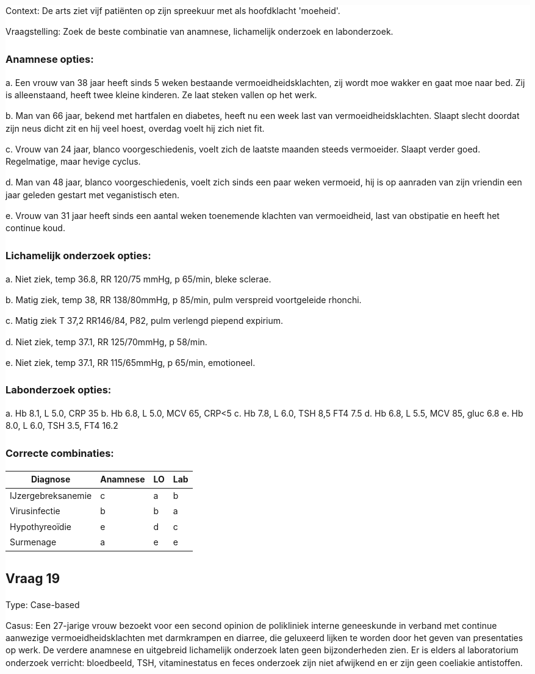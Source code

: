 Context: De arts ziet vijf patiënten op zijn spreekuur met als hoofdklacht 'moeheid'.

Vraagstelling: Zoek de beste combinatie van anamnese, lichamelijk onderzoek en labonderzoek.

### Anamnese opties:
a. Een vrouw van 38 jaar heeft sinds 5 weken bestaande vermoeidheidsklachten, zij wordt moe wakker en gaat moe naar bed. Zij is alleenstaand, heeft twee kleine kinderen. Ze laat steken vallen op het werk.

b. Man van 66 jaar, bekend met hartfalen en diabetes, heeft nu een week last van vermoeidheidsklachten. Slaapt slecht doordat zijn neus dicht zit en hij veel hoest, overdag voelt hij zich niet fit.

c. Vrouw van 24 jaar, blanco voorgeschiedenis, voelt zich de laatste maanden steeds vermoeider. Slaapt verder goed. Regelmatige, maar hevige cyclus.

d. Man van 48 jaar, blanco voorgeschiedenis, voelt zich sinds een paar weken vermoeid, hij is op aanraden van zijn vriendin een jaar geleden gestart met veganistisch eten.

e. Vrouw van 31 jaar heeft sinds een aantal weken toenemende klachten van vermoeidheid, last van obstipatie en heeft het continue koud.

### Lichamelijk onderzoek opties:
a. Niet ziek, temp 36.8, RR 120/75 mmHg, p 65/min, bleke sclerae.

b. Matig ziek, temp 38, RR 138/80mmHg, p 85/min, pulm verspreid voortgeleide rhonchi.

c. Matig ziek T 37,2 RR146/84, P82, pulm verlengd piepend expirium.

d. Niet ziek, temp 37.1, RR 125/70mmHg, p 58/min.

e. Niet ziek, temp 37.1, RR 115/65mmHg, p 65/min, emotioneel.

### Labonderzoek opties:
a. Hb 8.1, L 5.0, CRP 35
b. Hb 6.8, L 5.0, MCV 65, CRP<5
c. Hb 7.8, L 6.0, TSH 8,5 FT4 7.5
d. Hb 6.8, L 5.5, MCV 85, gluc 6.8
e. Hb 8.0, L 6.0, TSH 3.5, FT4 16.2

### Correcte combinaties:
| Diagnose | Anamnese | LO | Lab |
|----------|----------|----|----|
| IJzergebreksanemie | c | a | b |
| Virusinfectie | b | b | a |
| Hypothyreoïdie | e | d | c |
| Surmenage | a | e | e |

## Vraag 19
Type: Case-based

Casus:
Een 27-jarige vrouw bezoekt voor een second opinion de polikliniek interne geneeskunde in verband met continue aanwezige vermoeidheidsklachten met darmkrampen en diarree, die geluxeerd lijken te worden door het geven van presentaties op werk. De verdere anamnese en uitgebreid lichamelijk onderzoek laten geen bijzonderheden zien. Er is elders al laboratorium onderzoek verricht: bloedbeeld, TSH, vitaminestatus en feces onderzoek zijn niet afwijkend en er zijn geen coeliakie antistoffen.
